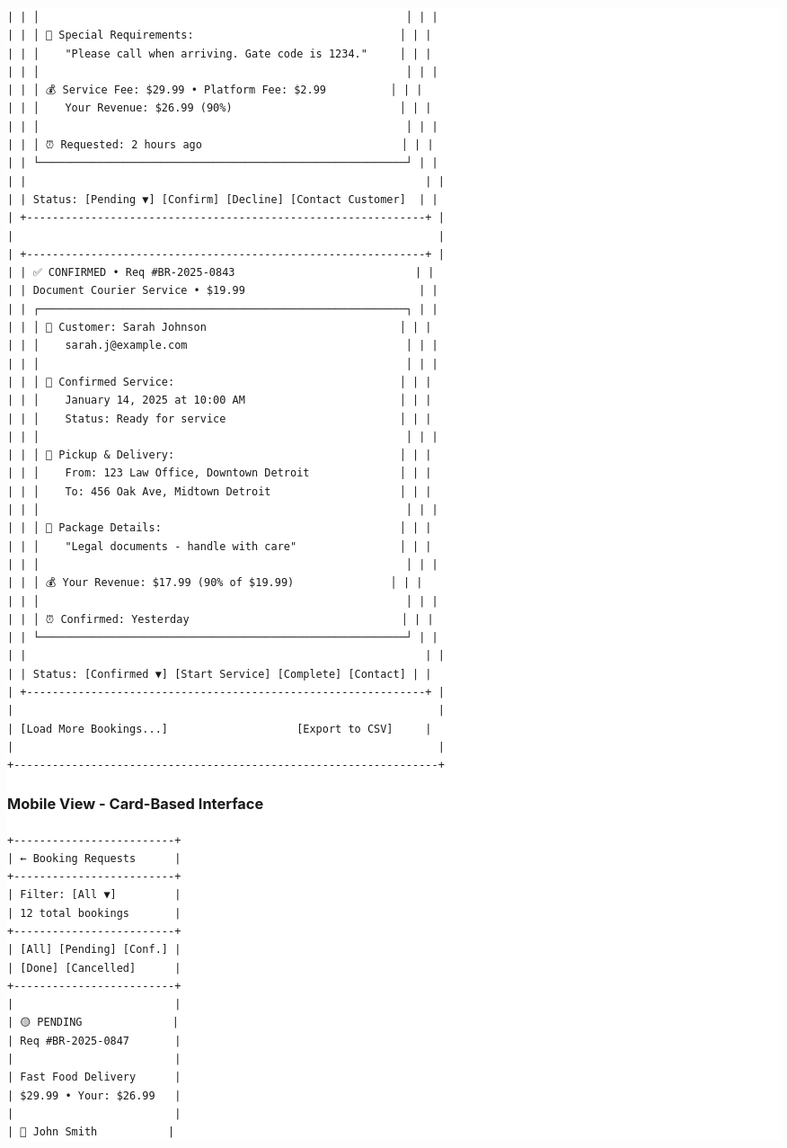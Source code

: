 ```
| | │                                                         │ | |
| | │ 📝 Special Requirements:                                │ | |
| | │    "Please call when arriving. Gate code is 1234."     │ | |
| | │                                                         │ | |
| | │ 💰 Service Fee: $29.99 • Platform Fee: $2.99          │ | |
| | │    Your Revenue: $26.99 (90%)                          │ | |
| | │                                                         │ | |
| | │ ⏰ Requested: 2 hours ago                               │ | |
| | └─────────────────────────────────────────────────────────┘ | |
| |                                                              | |
| | Status: [Pending ▼] [Confirm] [Decline] [Contact Customer]  | |
| +--------------------------------------------------------------+ |
|                                                                  |
| +--------------------------------------------------------------+ |
| | ✅ CONFIRMED • Req #BR-2025-0843                            | |
| | Document Courier Service • $19.99                           | |
| | ┌─────────────────────────────────────────────────────────┐ | |
| | │ 👤 Customer: Sarah Johnson                              │ | |
| | │    sarah.j@example.com                                  │ | |
| | │                                                         │ | |
| | │ 📅 Confirmed Service:                                   │ | |
| | │    January 14, 2025 at 10:00 AM                        │ | |
| | │    Status: Ready for service                           │ | |
| | │                                                         │ | |
| | │ 📍 Pickup & Delivery:                                   │ | |
| | │    From: 123 Law Office, Downtown Detroit              │ | |
| | │    To: 456 Oak Ave, Midtown Detroit                    │ | |
| | │                                                         │ | |
| | │ 📝 Package Details:                                     │ | |
| | │    "Legal documents - handle with care"                │ | |
| | │                                                         │ | |
| | │ 💰 Your Revenue: $17.99 (90% of $19.99)               │ | |
| | │                                                         │ | |
| | │ ⏰ Confirmed: Yesterday                                 │ | |
| | └─────────────────────────────────────────────────────────┘ | |
| |                                                              | |
| | Status: [Confirmed ▼] [Start Service] [Complete] [Contact] | |
| +--------------------------------------------------------------+ |
|                                                                  |
| [Load More Bookings...]                    [Export to CSV]     |
|                                                                  |
+------------------------------------------------------------------+
```

### Mobile View - Card-Based Interface
```
+-------------------------+
| ← Booking Requests      |
+-------------------------+
| Filter: [All ▼]         |
| 12 total bookings       |
+-------------------------+
| [All] [Pending] [Conf.] |
| [Done] [Cancelled]      |
+-------------------------+
|                         |
| 🟡 PENDING              |
| Req #BR-2025-0847       |
|                         |
| Fast Food Delivery      |
| $29.99 • Your: $26.99   |
|                         |
| 👤 John Smith           |
```